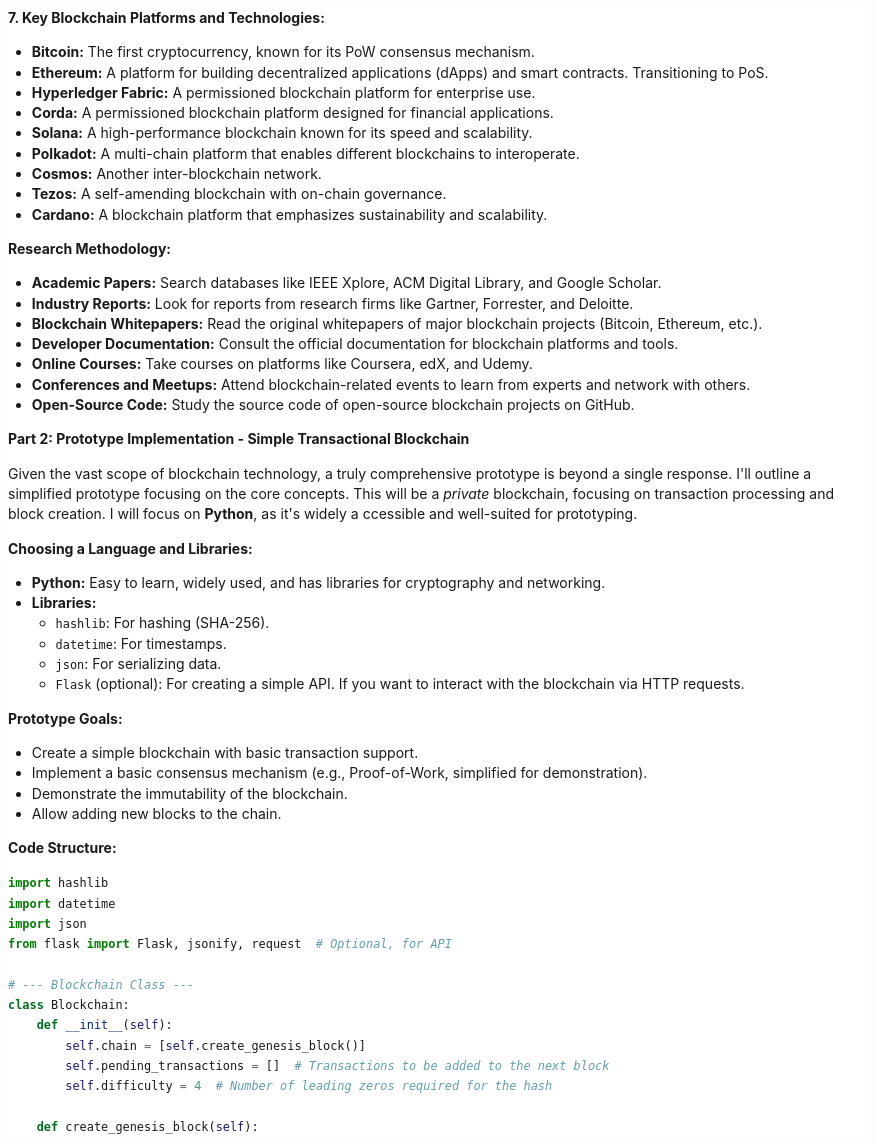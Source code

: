 **7.  Key Blockchain Platforms and Technologies:**

*   **Bitcoin:** The first cryptocurrency, known for its PoW consensus mechanism.
*   **Ethereum:** A platform for building decentralized applications (dApps) and smart contracts.  Transitioning to PoS.
*   **Hyperledger Fabric:** A permissioned blockchain platform for enterprise use.
*   **Corda:** A permissioned blockchain platform designed for financial applications.
*   **Solana:** A high-performance blockchain known for its speed and scalability.
*   **Polkadot:** A multi-chain platform that enables different blockchains to interoperate.
*   **Cosmos:** Another inter-blockchain network.
*   **Tezos:** A self-amending blockchain with on-chain governance.
*   **Cardano:** A blockchain platform that emphasizes sustainability and scalability.

**Research Methodology:**

*   **Academic Papers:** Search databases like IEEE Xplore, ACM Digital Library, and Google Scholar.
*   **Industry Reports:** Look for reports from research firms like Gartner, Forrester, and Deloitte.
*   **Blockchain Whitepapers:** Read the original whitepapers of major blockchain projects (Bitcoin, Ethereum, etc.).
*   **Developer Documentation:** Consult the official documentation for blockchain platforms and tools.
*   **Online Courses:** Take courses on platforms like Coursera, edX, and Udemy.
*   **Conferences and Meetups:** Attend blockchain-related events to learn from experts and network with others.
*   **Open-Source Code:** Study the source code of open-source blockchain projects on GitHub.

**Part 2: Prototype Implementation - Simple Transactional Blockchain**

Given the vast scope of blockchain technology, a truly comprehensive prototype is beyond a single response.  I'll outline a simplified prototype focusing on 
the core concepts.  This will be a *private* blockchain, focusing on transaction processing and block creation.  I will focus on **Python**, as it's widely a
ccessible and well-suited for prototyping.

**Choosing a Language and Libraries:**

*   **Python:**  Easy to learn, widely used, and has libraries for cryptography and networking.
*   **Libraries:**
    *   `hashlib`: For hashing (SHA-256).
    *   `datetime`: For timestamps.
    *   `json`: For serializing data.
    *   `Flask` (optional): For creating a simple API.  If you want to interact with the blockchain via HTTP requests.

**Prototype Goals:**

*   Create a simple blockchain with basic transaction support.
*   Implement a basic consensus mechanism (e.g., Proof-of-Work, simplified for demonstration).
*   Demonstrate the immutability of the blockchain.
*   Allow adding new blocks to the chain.

**Code Structure:**

```python
import hashlib
import datetime
import json
from flask import Flask, jsonify, request  # Optional, for API

# --- Blockchain Class ---
class Blockchain:
    def __init__(self):
        self.chain = [self.create_genesis_block()]
        self.pending_transactions = []  # Transactions to be added to the next block
        self.difficulty = 4  # Number of leading zeros required for the hash

    def create_genesis_block(self):
```